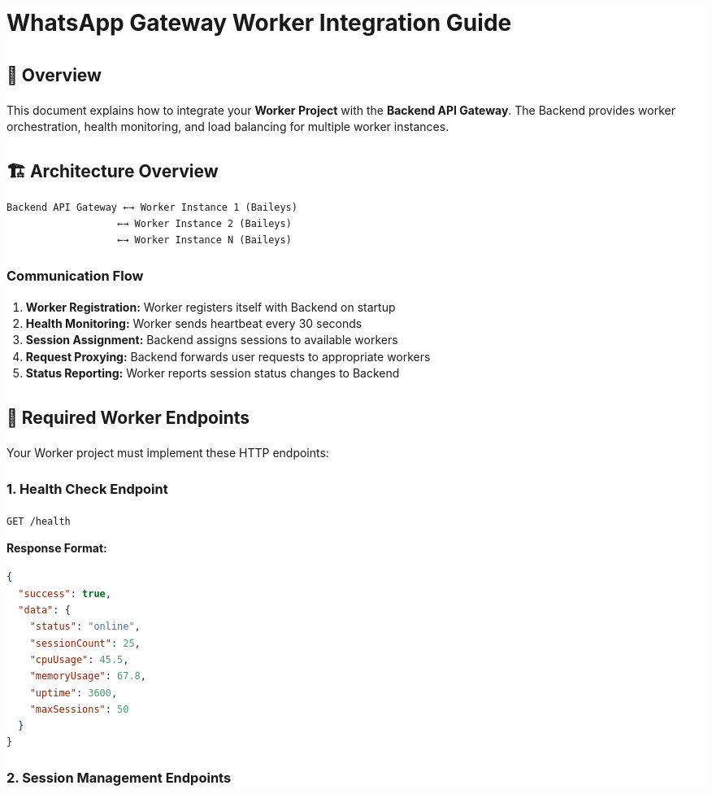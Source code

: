 # WhatsApp Gateway Worker Integration Guide

## 🎯 Overview

This document explains how to integrate your **Worker Project** with the **Backend API Gateway**. The Backend provides worker orchestration, health monitoring, and load balancing for multiple worker instances.

## 🏗️ Architecture Overview

```
Backend API Gateway ←→ Worker Instance 1 (Baileys)
                   ←→ Worker Instance 2 (Baileys)
                   ←→ Worker Instance N (Baileys)
```

### Communication Flow

1. **Worker Registration:** Worker registers itself with Backend on startup
2. **Health Monitoring:** Worker sends heartbeat every 30 seconds
3. **Session Assignment:** Backend assigns sessions to available workers
4. **Request Proxying:** Backend forwards user requests to appropriate workers
5. **Status Reporting:** Worker reports session status changes to Backend

## 🔧 Required Worker Endpoints

Your Worker project must implement these HTTP endpoints:

### 1. Health Check Endpoint

```http
GET /health
```

**Response Format:**

```json
{
  "success": true,
  "data": {
    "status": "online",
    "sessionCount": 25,
    "cpuUsage": 45.5,
    "memoryUsage": 67.8,
    "uptime": 3600,
    "maxSessions": 50
  }
}
```

### 2. Session Management Endpoints
